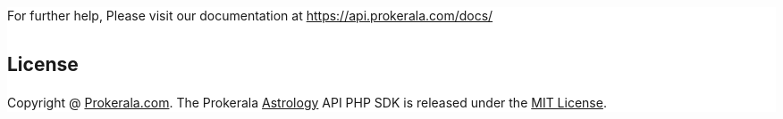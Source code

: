 ```
```


For further help, Please visit our documentation at  https://api.prokerala.com/docs/

## License

Copyright &commat; [Prokerala.com](https://www.prokerala.com). The Prokerala [Astrology](https://www.prokerala.com/astrology/) API PHP SDK is released under the [MIT License](https://github.com/prokerala/astrology-sdk/blob/master/LICENSE).
